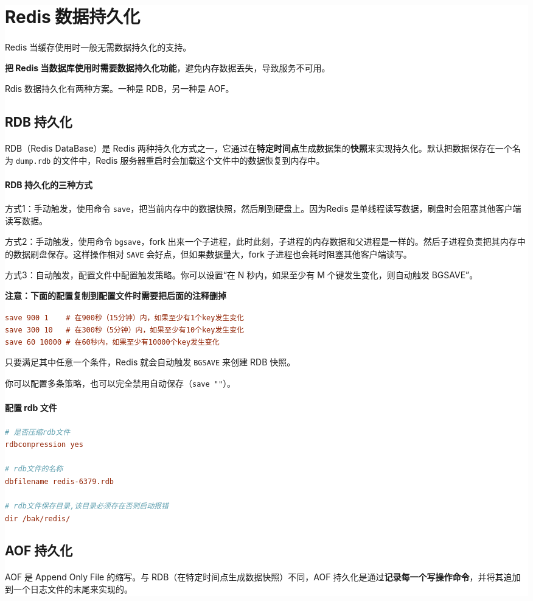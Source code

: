 # Redis 数据持久化

Redis 当缓存使用时一般无需数据持久化的支持。

**把 Redis 当数据库使用时需要数据持久化功能**，避免内存数据丢失，导致服务不可用。

Rdis 数据持久化有两种方案。一种是 RDB，另一种是 AOF。



## RDB 持久化

RDB（Redis DataBase）是 Redis 两种持久化方式之一，它通过在**特定时间点**生成数据集的**快照**来实现持久化。默认把数据保存在一个名为 `dump.rdb` 的文件中，Redis 服务器重启时会加载这个文件中的数据恢复到内存中。



#### RDB 持久化的三种方式

方式1：手动触发，使用命令 `save`，把当前内存中的数据快照，然后刷到硬盘上。因为Redis 是单线程读写数据，刷盘时会阻塞其他客户端读写数据。

方式2：手动触发，使用命令 `bgsave`，fork 出来一个子进程，此时此刻，子进程的内存数据和父进程是一样的。然后子进程负责把其内存中的数据刷盘保存。这样操作相对 `SAVE` 会好点，但如果数据量大，fork 子进程也会耗时阻塞其他客户端读写。

 方式3：自动触发，配置文件中配置触发策略。你可以设置“在 N 秒内，如果至少有 M 个键发生变化，则自动触发 BGSAVE”。

**注意：下面的配置复制到配置文件时需要把后面的注释删掉**

~~~ini
save 900 1    # 在900秒（15分钟）内，如果至少有1个key发生变化
save 300 10   # 在300秒（5分钟）内，如果至少有10个key发生变化
save 60 10000 # 在60秒内，如果至少有10000个key发生变化
~~~

只要满足其中任意一个条件，Redis 就会自动触发 `BGSAVE` 来创建 RDB 快照。

你可以配置多条策略，也可以完全禁用自动保存（`save ""`）。



#### 配置 rdb 文件

~~~ini
# 是否压缩rdb文件
rdbcompression yes
 
# rdb文件的名称
dbfilename redis-6379.rdb
 
# rdb文件保存目录,该目录必须存在否则启动报错
dir /bak/redis/
~~~



## AOF 持久化

AOF 是 Append Only File 的缩写。与 RDB（在特定时间点生成数据快照）不同，AOF 持久化是通过**记录每一个写操作命令**，并将其追加到一个日志文件的末尾来实现的。
